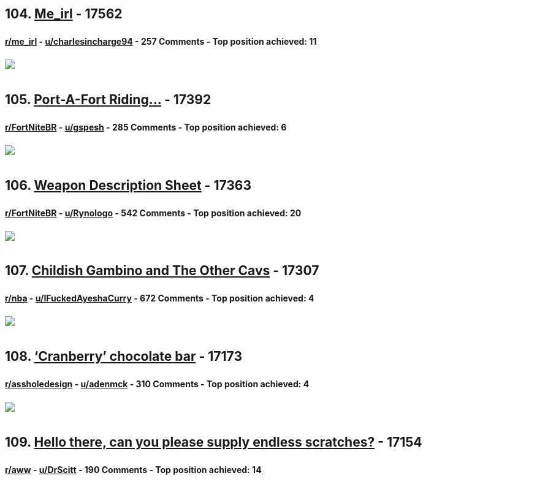 ## 104. [Me_irl](http://reddit.com/r/me_irl/comments/8heqd4/me_irl/) - 17562
#### [r/me_irl](http://reddit.com/r/me_irl) - [u/charlesincharge94](http://reddit.com/u/charlesincharge94) - 257 Comments - Top position achieved: 11

<a href="https://i.redd.it/atovj4sf58w01.jpg"><img src="https://a.thumbs.redditmedia.com/MBWC6ryWcOP-DbMQ-VO_6eLKKuYUwT8yBsbKqlLbAz0.jpg"></img></a>

## 105. [Port-A-Fort Riding...](http://reddit.com/r/FortNiteBR/comments/8heoqy/portafort_riding/) - 17392
#### [r/FortNiteBR](http://reddit.com/r/FortNiteBR) - [u/gspesh](http://reddit.com/u/gspesh) - 285 Comments - Top position achieved: 6

<a href="https://v.redd.it/hf7elryf38w01"><img src="https://b.thumbs.redditmedia.com/GVzCUUSBAqEqgh_mUYg4bJ-y68JmMKAXjWzG1ANUTBU.jpg"></img></a>

## 106. [Weapon Description Sheet](http://reddit.com/r/FortNiteBR/comments/8hhpz5/weapon_description_sheet/) - 17363
#### [r/FortNiteBR](http://reddit.com/r/FortNiteBR) - [u/Rynologo](http://reddit.com/u/Rynologo) - 542 Comments - Top position achieved: 20

<a href="https://i.redd.it/abspjwf9haw01.jpg"><img src="https://b.thumbs.redditmedia.com/-BJvh1G0tMCz4fIhQCA4dBCFtCqQKADfy8RVHfeQdtI.jpg"></img></a>

## 107. [Childish Gambino and The Other Cavs](http://reddit.com/r/nba/comments/8hfjil/childish_gambino_and_the_other_cavs/) - 17307
#### [r/nba](http://reddit.com/r/nba) - [u/IFuckedAyeshaCurry](http://reddit.com/u/IFuckedAyeshaCurry) - 672 Comments - Top position achieved: 4

<a href="https://streamable.com/6p39l"><img src="image"></img></a>

## 108. [‘Cranberry’ chocolate bar](http://reddit.com/r/assholedesign/comments/8hex0x/cranberry_chocolate_bar/) - 17173
#### [r/assholedesign](http://reddit.com/r/assholedesign) - [u/adenmck](http://reddit.com/u/adenmck) - 310 Comments - Top position achieved: 4

<a href="https://i.redd.it/s3f762zbv4w01.jpg"><img src="https://b.thumbs.redditmedia.com/LpIyL3gdrot2LW9ISIJTBmmgqFx_DScosSkfdQ2Jd4U.jpg"></img></a>

## 109. [Hello there, can you please supply endless scratches?](http://reddit.com/r/aww/comments/8hhj2i/hello_there_can_you_please_supply_endless/) - 17154
#### [r/aww](http://reddit.com/r/aww) - [u/DrScitt](http://reddit.com/u/DrScitt) - 190 Comments - Top position achieved: 14
